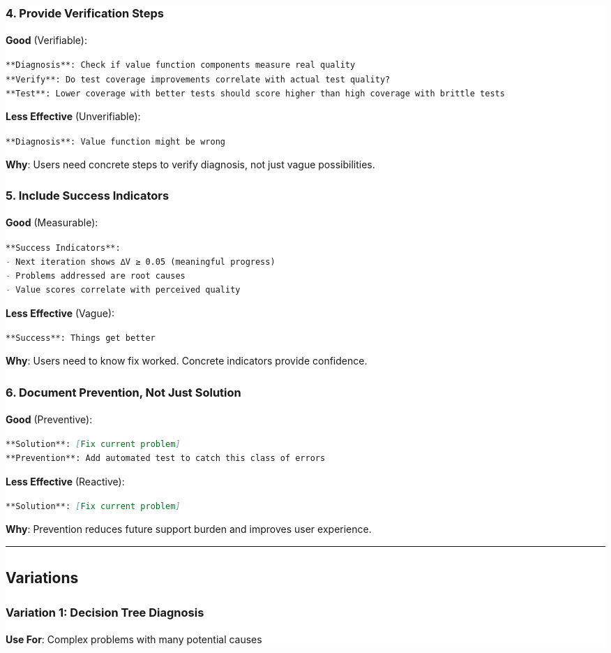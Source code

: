 ### 4. Provide Verification Steps

**Good** (Verifiable):
```markdown
**Diagnosis**: Check if value function components measure real quality
**Verify**: Do test coverage improvements correlate with actual test quality?
**Test**: Lower coverage with better tests should score higher than high coverage with brittle tests
```

**Less Effective** (Unverifiable):
```markdown
**Diagnosis**: Value function might be wrong
```

**Why**: Users need concrete steps to verify diagnosis, not just vague possibilities.

### 5. Include Success Indicators

**Good** (Measurable):
```markdown
**Success Indicators**:
- Next iteration shows ∆V ≥ 0.05 (meaningful progress)
- Problems addressed are root causes
- Value scores correlate with perceived quality
```

**Less Effective** (Vague):
```markdown
**Success**: Things get better
```

**Why**: Users need to know fix worked. Concrete indicators provide confidence.

### 6. Document Prevention, Not Just Solution

**Good** (Preventive):
```markdown
**Solution**: [Fix current problem]
**Prevention**: Add automated test to catch this class of errors
```

**Less Effective** (Reactive):
```markdown
**Solution**: [Fix current problem]
```

**Why**: Prevention reduces future support burden and improves user experience.

---

## Variations

### Variation 1: Decision Tree Diagnosis

**Use For**: Complex problems with many potential causes
